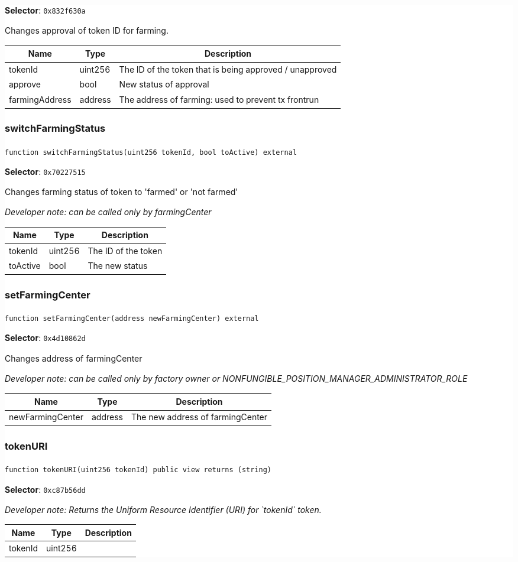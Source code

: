 **Selector**: `0x832f630a`

Changes approval of token ID for farming.

| Name           | Type    | Description                                             |
| -------------- | ------- | ------------------------------------------------------- |
| tokenId        | uint256 | The ID of the token that is being approved / unapproved |
| approve        | bool    | New status of approval                                  |
| farmingAddress | address | The address of farming: used to prevent tx frontrun     |

### switchFarmingStatus

```solidity
function switchFarmingStatus(uint256 tokenId, bool toActive) external
```

**Selector**: `0x70227515`

Changes farming status of token to 'farmed' or 'not farmed'

_Developer note: can be called only by farmingCenter_

| Name     | Type    | Description         |
| -------- | ------- | ------------------- |
| tokenId  | uint256 | The ID of the token |
| toActive | bool    | The new status      |

### setFarmingCenter

```solidity
function setFarmingCenter(address newFarmingCenter) external
```

**Selector**: `0x4d10862d`

Changes address of farmingCenter

_Developer note: can be called only by factory owner or NONFUNGIBLE\_POSITION\_MANAGER\_ADMINISTRATOR\_ROLE_

| Name             | Type    | Description                      |
| ---------------- | ------- | -------------------------------- |
| newFarmingCenter | address | The new address of farmingCenter |

### tokenURI

```solidity
function tokenURI(uint256 tokenId) public view returns (string)
```

**Selector**: `0xc87b56dd`

_Developer note: Returns the Uniform Resource Identifier (URI) for \`tokenId\` token._

| Name    | Type    | Description |
| ------- | ------- | ----------- |
| tokenId | uint256 |             |
